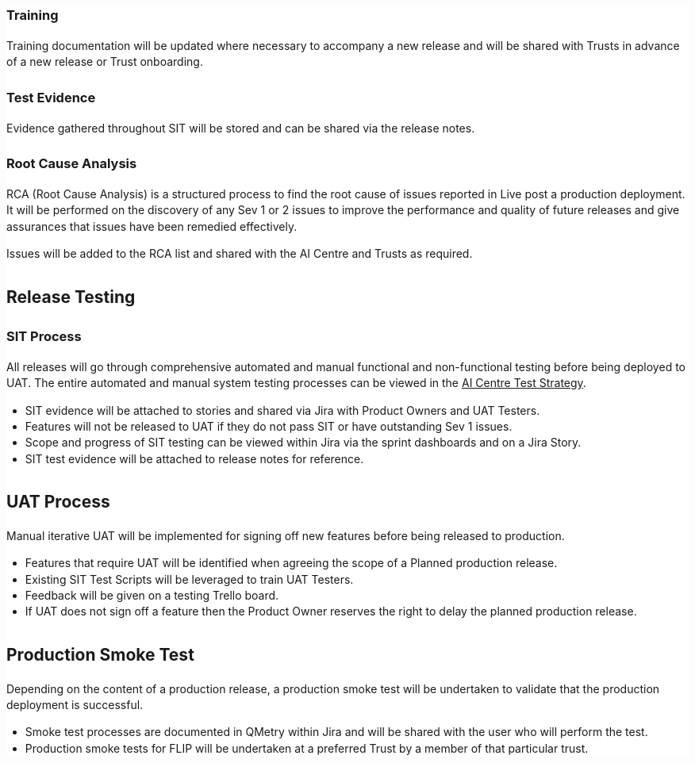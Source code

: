 ### Training

Training documentation will be updated where necessary to accompany a new release and will be shared with Trusts in advance of a new release or Trust onboarding.

### Test Evidence

Evidence gathered throughout SIT will be stored and can be shared via the release notes.

### Root Cause Analysis

RCA (Root Cause Analysis) is a structured process to find the root cause of issues reported in Live post a production deployment. It will be performed on the discovery of any Sev 1 or 2 issues to improve the performance and quality of future releases and give assurances that issues have been remedied effectively.

Issues will be added to the RCA list and shared with the AI Centre and Trusts as required.

## Release Testing

### SIT Process

All releases will go through comprehensive automated and manual functional and non-functional testing before being deployed to UAT. The entire automated and manual system testing processes can be viewed in the [AI Centre Test Strategy](./test_strategy.md).

- SIT evidence will be attached to stories and shared via Jira with Product Owners and UAT Testers.
- Features will not be released to UAT if they do not pass SIT or have outstanding Sev 1 issues.
- Scope and progress of SIT testing can be viewed within Jira via the sprint dashboards and on a Jira Story.
- SIT test evidence will be attached to release notes for reference.

## UAT Process

Manual iterative UAT will be implemented for signing off new features before being released to production.

- Features that require UAT will be identified when agreeing the scope of a Planned production release.
- Existing SIT Test Scripts will be leveraged to train UAT Testers.
- Feedback will be given on a testing Trello board.
- If UAT does not sign off a feature then the Product Owner reserves the right to delay the planned production release.

## Production Smoke Test

Depending on the content of a production release, a production smoke test will be undertaken to validate that the production deployment is successful.

- Smoke test processes are documented in QMetry within Jira and will be shared with the user who will perform the test.
- Production smoke tests for FLIP will be undertaken at a preferred Trust by a member of that particular trust.
